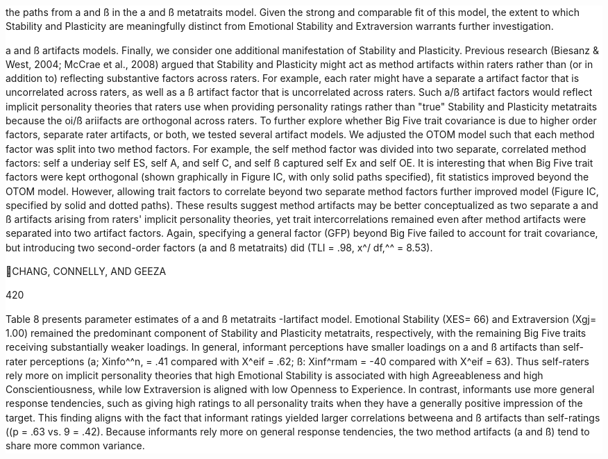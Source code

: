 the paths from a and ß in the a and ß metatraits model. Given the strong
and comparable fit of this model, the extent to which Stability and
Plasticity are meaningfully distinct from Emotional Stability and
Extraversion warrants further investigation.

a and ß artifacts models. Finally, we consider one additional
manifestation of Stability and Plasticity. Previous research (Biesanz &
West, 2004; McCrae et al., 2008) argued that Stability and Plasticity
might act as method artifacts within raters rather than (or in addition
to) reflecting substantive factors across raters. For example, each
rater might have a separate a artifact factor that is uncorrelated
across raters, as well as a ß artifact factor that is uncorrelated
across raters. Such a/ß artifact factors would reflect implicit
personality theories that raters use when providing personality ratings
rather than "true" Stability and Plasticity metatraits because the oi/ß
ariifacts are orthogonal across raters. To further explore whether Big
Five trait covariance is due to higher order factors, separate rater
artifacts, or both, we tested several artifact models. We adjusted the
OTOM model such that each method factor was split into two method
factors. For example, the self method factor was divided into two
separate, correlated method factors: self a underiay self ES, self A,
and self C, and self ß captured self Ex and self OE. It is interesting
that when Big Five trait factors were kept orthogonal (shown graphically
in Figure IC, with only solid paths specified), fit statistics improved
beyond the OTOM model. However, allowing trait factors to correlate
beyond two separate method factors further improved model (Figure IC,
specified by solid and dotted paths). These results suggest method
artifacts may be better conceptualized as two separate a and ß artifacts
arising from raters' implicit personality theories, yet trait
intercorrelations remained even after method artifacts were separated
into two artifact factors. Again, specifying a general factor (GFP)
beyond Big Five failed to account for trait covariance, but introducing
two second-order factors (a and ß metatraits) did (TLI = .98, x\^/
df,\^\^ = 8.53).

CHANG, CONNELLY, AND GEEZA

420

Table 8 presents parameter estimates of a and ß metatraits -Iartifact
model. Emotional Stability (XES= 66) and Extraversion (Xgj= 1.00)
remained the predominant component of Stability and Plasticity
metatraits, respectively, with the remaining Big Five traits receiving
substantially weaker loadings. In general, informant perceptions have
smaller loadings on a and ß artifacts than self-rater perceptions (a;
Xinfo\^\^n, = .41 compared with X\^eif = .62; ß: Xinf\^rmam = -40
compared with X\^eif = 63). Thus self-raters rely more on implicit
personality theories that high Emotional Stability is associated with
high Agreeableness and high Conscientiousness, while low Extraversion is
aligned with low Openness to Experience. In contrast, informants use
more general response tendencies, such as giving high ratings to all
personality traits when they have a generally positive impression of the
target. This finding aligns with the fact that informant ratings yielded
larger correlations betweena and ß artifacts than self-ratings ((p = .63
vs. 9 = .42). Because informants rely more on general response
tendencies, the two method artifacts (a and ß) tend to share more common
variance.
